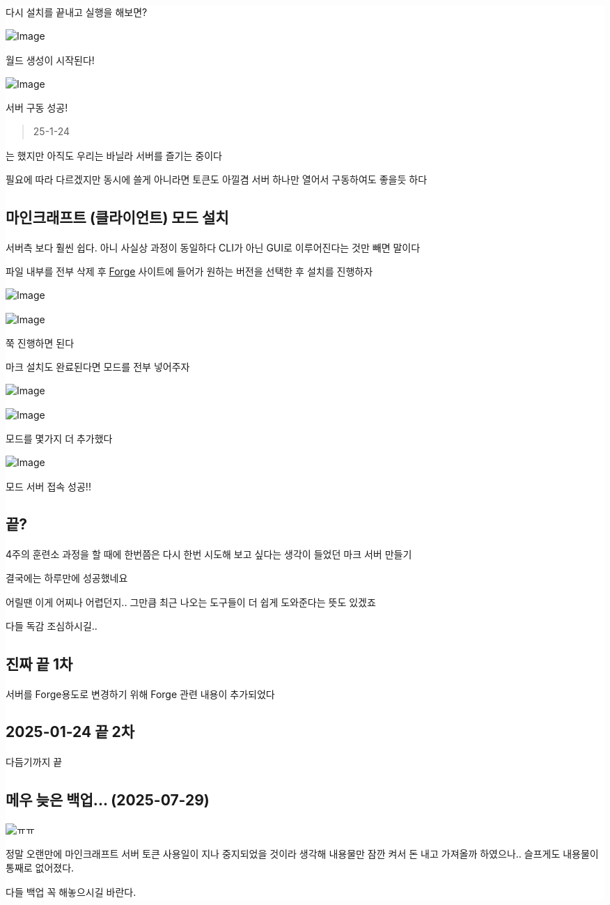다시 설치를 끝내고 실행을 해보면?

![Image](https://github.com/user-attachments/assets/17c302b7-706b-417d-970d-36985fea725e)

월드 생성이 시작된다!

![Image](https://github.com/user-attachments/assets/5746af4d-adca-40d1-935e-ba9183972f9c)

서버 구동 성공!

> 25-1-24

는 했지만 아직도 우리는 바닐라 서버를 즐기는 중이다

필요에 따라 다르겠지만 동시에 쓸게 아니라면 토큰도 아낄겸 서버 하나만 열어서 구동하여도 좋을듯 하다

## 마인크래프트 (클라이언트) 모드 설치

서버측 보다 훨씬 쉽다. 아니 사실상 과정이 동일하다 CLI가 아닌 GUI로 이루어진다는 것만 빼면 말이다

파일 내부를 전부 삭제 후 [Forge](https://files.minecraftforge.net/net/minecraftforge/forge/) 사이트에 들어가 원하는 버전을 선택한 후 설치를 진행하자

![Image](https://github.com/user-attachments/assets/799692c8-a66c-4c81-82f6-412069c1500f)

![Image](https://github.com/user-attachments/assets/ea0f4c82-3491-4c36-8c2d-1dab1b1c1a1d)

쭉 진행하면 된다

마크 설치도 완료된다면 모드를 전부 넣어주자

![Image](https://github.com/user-attachments/assets/dae619bb-7d32-4e0f-b843-2ebc46e2dc45)

![Image](https://github.com/user-attachments/assets/7c19fa73-9c8e-4039-96f8-7c516bd3c045)

모드를 몇가지 더 추가했다

![Image](https://github.com/user-attachments/assets/b13027fe-c7a1-4191-bb1b-adbe9ddcd15f)

모드 서버 접속 성공!!

## 끝?

4주의 훈련소 과정을 할 때에 한번쯤은 다시 한번 시도해 보고 싶다는 생각이 들었던 마크 서버 만들기

결국에는 하루만에 성공했네요

어릴땐 이게 어찌나 어렵던지.. 그만큼 최근 나오는 도구들이 더 쉽게 도와준다는 뜻도 있겠죠

다들 독감 조심하시길..

## 진짜 끝 1차

서버를 Forge용도로 변경하기 위해 Forge 관련 내용이 추가되었다

## 2025-01-24 끝 2차

다듬기까지 끝

## 메우 늦은 백업... (2025-07-29)

![ㅠㅠ](https://github.com/user-attachments/assets/c19ee2d7-e9c1-4d92-b1ab-aeb650bb6f4f)

정말 오랜만에 마인크래프트 서버 토큰 사용일이 지나 중지되었을 것이라 생각해 내용물만 잠깐 켜서 돈 내고 가져올까 하였으나.. 슬프게도 내용물이 통째로 없어졌다.

다들 백업 꼭 해놓으시길 바란다.